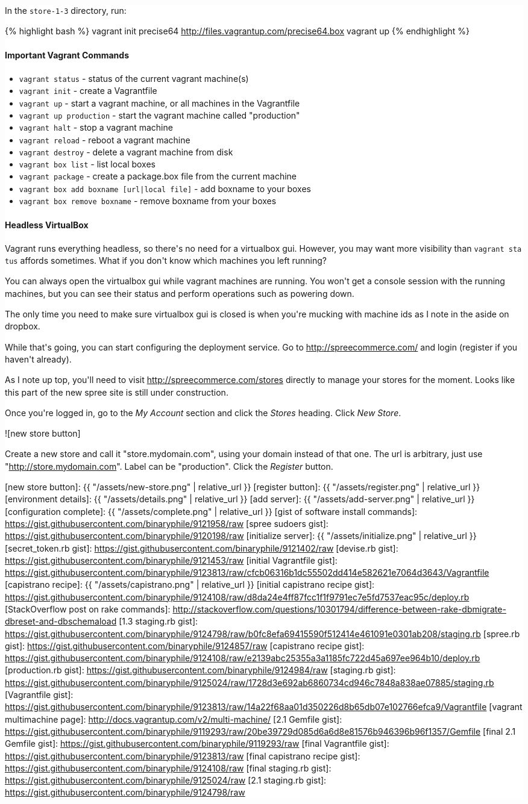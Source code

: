 In the `store-1-3` directory, run:

{% highlight bash %}
    vagrant init precise64 http://files.vagrantup.com/precise64.box
    vagrant up
{% endhighlight %}

#### Important Vagrant Commands

-   `vagrant status` - status of the current vagrant machine(s)
-   `vagrant init` - create a Vagrantfile
-   `vagrant up` - start a vagrant machine, or all machines in the
    Vagrantfile
-   `vagrant up production` - start the vagrant machine called
    "production"
-   `vagrant halt` - stop a vagrant machine
-   `vagrant reload` - reboot a vagrant machine
-   `vagrant destroy` - delete a vagrant machine from disk
-   `vagrant box list` - list local boxes
-   `vagrant package` - create a package.box file from the current
    machine
-   `vagrant box add boxname [url|local file]` - add boxname to your
    boxes
-   `vagrant box remove boxname` - remove boxname from your boxes

#### Headless VirtualBox

Vagrant runs everything headless, so there's no need for a virtualbox
gui. However, you may want more visibility than `vagrant status` affords
sometimes. What if you don't know which machines you left running?

You can always open the virtualbox gui while vagrant machines are
running. You won't get a console session with the running machines, but
you can see their status and perform operations such as powering down.

The only time you need to make sure virtualbox gui is closed is when
you're mucking with machine ids as I note in the aside on dropbox.

While that's going, you can start configuring the deployment service. Go
to <http://spreecommerce.com/> and login (register if you haven't
already).

As I note up top, you'll need to visit <http://spreecommerce.com/stores>
directly to manage your stores for the moment. Looks like this part of
the new spree site is still under construction.

Once you're logged in, go to the *My Account* section and click the
*Stores* heading. Click *New Store*.

![new store button]

Create a new store and call it "store.mydomain.com", using your domain
instead of that one. The url is arbitrary, just use
"http://store.mydomain.com". Label can be "production". Click the
*Register* button.


  [ansible configuration]: http://guides.spreecommerce.com/developer/ansible-ubuntu.html
  [manual configuration]: http://guides.spreecommerce.com/developer/manual-ubuntu.html
  [virtualbox]: http://www.virtualbox.org/
  [vagrant]: http://www.vagrantup.com/
  [ruby]: http://www.ruby-lang.org/en/
  [git]: http://git-scm.com/
  [1.3 Gemfile gist]: https://gist.githubusercontent.com/binaryphile/9119293/raw/dad5587229d1f0e91c3b03f67cf7ebde9af4c1b5/Gemfile
  [spree guides]: http://guides.spreecommerce.com/developer/
  [.gitignore gist]: https://gist.githubusercontent.com/binaryphile/9119675/raw
  [new store button]: {{ "/assets/new-store.png" | relative_url }}
  [register button]: {{ "/assets/register.png" | relative_url }}
  [environment details]: {{ "/assets/details.png" | relative_url }}
  [add server]: {{ "/assets/add-server.png" | relative_url }}
  [configuration complete]: {{ "/assets/complete.png" | relative_url }}
  [gist of software install commands]: https://gist.githubusercontent.com/binaryphile/9121958/raw
  [spree sudoers gist]: https://gist.githubusercontent.com/binaryphile/9120198/raw
  [initialize server]: {{ "/assets/initialize.png" | relative_url }}
  [secret\_token.rb gist]: https://gist.githubusercontent.com/binaryphile/9121402/raw
  [devise.rb gist]: https://gist.githubusercontent.com/binaryphile/9121453/raw
  [initial Vagrantfile gist]: https://gist.githubusercontent.com/binaryphile/9123813/raw/cfcb06316b1dc55502dd414e582621e7064d3643/Vagrantfile
  [capistrano recipe]: {{ "/assets/capistrano.png" | relative_url }}
  [initial capistrano recipe gist]: https://gist.githubusercontent.com/binaryphile/9124108/raw/d8da24e4ff87fcc1f1f9791ec7e5fd7537eac95c/deploy.rb
  [StackOverflow post on rake commands]: http://stackoverflow.com/questions/10301794/difference-between-rake-dbmigrate-dbreset-and-dbschemaload
  [1.3 staging.rb gist]: https://gist.githubusercontent.com/binaryphile/9124798/raw/b0fc8efa69415590f512414e461091e0301ab208/staging.rb
  [spree.rb gist]: https://gist.githubusercontent.com/binaryphile/9124857/raw
  [capistrano recipe gist]: https://gist.githubusercontent.com/binaryphile/9124108/raw/e2139abc25355a3a1185fc722d45a697ee964b10/deploy.rb
  [production.rb gist]: https://gist.githubusercontent.com/binaryphile/9124984/raw
  [staging.rb gist]: https://gist.githubusercontent.com/binaryphile/9125024/raw/1728d3e692ab6860734cd946c7848a838ae07885/staging.rb
  [Vagrantfile gist]: https://gist.githubusercontent.com/binaryphile/9123813/raw/14a22f68aa01d350226d8b65db07e102766efca9/Vagrantfile
  [vagrant multimachine page]: http://docs.vagrantup.com/v2/multi-machine/
  [2.1 Gemfile gist]: https://gist.githubusercontent.com/binaryphile/9119293/raw/20be39729d085d6a6d8e81576b946396b96f1357/Gemfile
  [final 2.1 Gemfile gist]: https://gist.githubusercontent.com/binaryphile/9119293/raw
  [final Vagrantfile gist]: https://gist.githubusercontent.com/binaryphile/9123813/raw
  [final capistrano recipe gist]: https://gist.githubusercontent.com/binaryphile/9124108/raw
  [final staging.rb gist]: https://gist.githubusercontent.com/binaryphile/9125024/raw
  [2.1 staging.rb gist]: https://gist.githubusercontent.com/binaryphile/9124798/raw